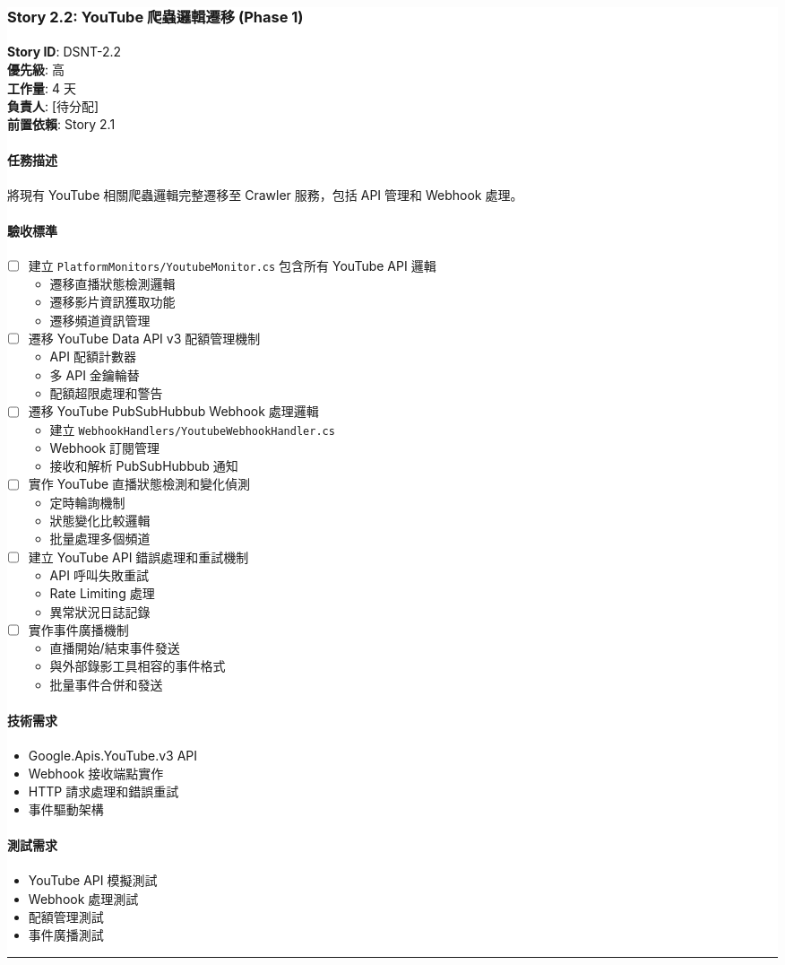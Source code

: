 
### Story 2.2: YouTube 爬蟲邏輯遷移 (Phase 1)

**Story ID**: DSNT-2.2  
**優先級**: 高  
**工作量**: 4 天  
**負責人**: [待分配]  
**前置依賴**: Story 2.1

#### 任務描述
將現有 YouTube 相關爬蟲邏輯完整遷移至 Crawler 服務，包括 API 管理和 Webhook 處理。

#### 驗收標準
- [ ] 建立 `PlatformMonitors/YoutubeMonitor.cs` 包含所有 YouTube API 邏輯
  - 遷移直播狀態檢測邏輯
  - 遷移影片資訊獲取功能
  - 遷移頻道資訊管理
- [ ] 遷移 YouTube Data API v3 配額管理機制
  - API 配額計數器
  - 多 API 金鑰輪替
  - 配額超限處理和警告
- [ ] 遷移 YouTube PubSubHubbub Webhook 處理邏輯
  - 建立 `WebhookHandlers/YoutubeWebhookHandler.cs`
  - Webhook 訂閱管理
  - 接收和解析 PubSubHubbub 通知
- [ ] 實作 YouTube 直播狀態檢測和變化偵測
  - 定時輪詢機制
  - 狀態變化比較邏輯
  - 批量處理多個頻道
- [ ] 建立 YouTube API 錯誤處理和重試機制
  - API 呼叫失敗重試
  - Rate Limiting 處理
  - 異常狀況日誌記錄
- [ ] 實作事件廣播機制
  - 直播開始/結束事件發送
  - 與外部錄影工具相容的事件格式
  - 批量事件合併和發送

#### 技術需求
- Google.Apis.YouTube.v3 API
- Webhook 接收端點實作
- HTTP 請求處理和錯誤重試
- 事件驅動架構

#### 測試需求
- YouTube API 模擬測試
- Webhook 處理測試
- 配額管理測試
- 事件廣播測試

---
